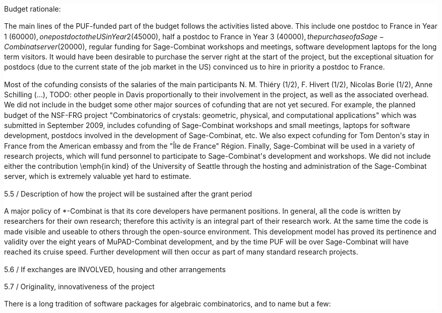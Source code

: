 
Budget rationale:

The main lines of the PUF-funded part of the budget follows the
activities listed above. This include one postdoc to France in Year 1
($60000), one post doc to the US in Year 2 ($45000), half a postdoc to
France in Year 3 ($40000), the purchase of a Sage-Combinat server
($20000), regular funding for Sage-Combinat workshops and meetings,
software development laptops for the long term visitors.  It would
have been desirable to purchase the server right at the start of the
project, but the exceptional situation for postdocs (due to the
current state of the job market in the US) convinced us to hire in
priority a postdoc to France.


Most of the cofunding consists of the salaries of the main
participants N. M. Thiéry (1/2), F. Hivert (1/2), Nicolas Borie (1/2),
Anne Schilling (...), TODO: other people in Davis proportionally to
their involvement in the project, as well as the associated
overhead. We did not include in the budget some other major sources of
cofunding that are not yet secured. For example, the planned budget of
the NSF-FRG project "Combinatorics of crystals: geometric, physical,
and computational applications" which was submitted in September 2009,
includes cofunding of Sage-Combinat workshops and small meetings,
laptops for software development, postdocs involved in the development
of Sage-Combinat, etc. We also expect cofunding for Tom Denton's stay
in France from the American embassy and from the "Île de France"
Région. Finally, Sage-Combinat will be used in a variety of research
projects, which will fund personnel to participate to Sage-Combinat's
development and workshops. We did not include either the contribution
\emph{in kind} of the University of Seattle through the hosting and
administration of the Sage-Combinat server, which is extremely
valuable yet hard to estimate.


5.5 / Description of how the project will be sustained after the grant period

A major policy of *-Combinat is that its core developers have
permanent positions. In general, all the code is written by
researchers for their own research; therefore this activity is an
integral part of their research work. At the same time the code is
made visible and useable to others through the open-source
environment. This development model has proved its pertinence and
validity over the eight years of MuPAD-Combinat development, and by
the time PUF will be over Sage-Combinat will have reached its cruise
speed. Further development will then occur as part of many standard
research projects.

5.6 / If exchanges are INVOLVED, housing and other arrangements


5.7 / Originality, innovativeness of the project

There is a long tradition of software packages for algebraic
combinatorics, and to name but a few:
